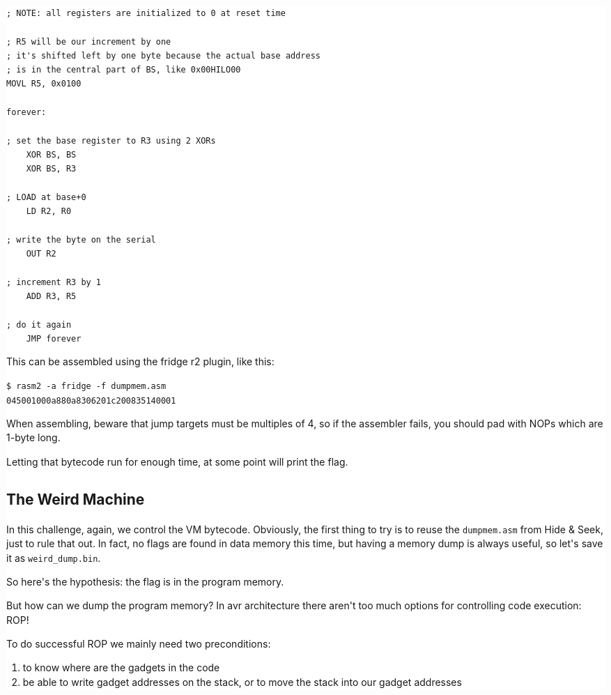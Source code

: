 ```
; NOTE: all registers are initialized to 0 at reset time

; R5 will be our increment by one
; it's shifted left by one byte because the actual base address
; is in the central part of BS, like 0x00HILO00
MOVL R5, 0x0100

forever:

; set the base register to R3 using 2 XORs
    XOR BS, BS
    XOR BS, R3
    
; LOAD at base+0
    LD R2, R0
    
; write the byte on the serial
    OUT R2
    
; increment R3 by 1
    ADD R3, R5
    
; do it again
    JMP forever

```

This can be assembled using the fridge r2 plugin, like this:

```
$ rasm2 -a fridge -f dumpmem.asm
045001000a880a8306201c200835140001
```

When assembling, beware that jump targets must be multiples of 4, so if the assembler fails, you should pad with NOPs which are 1-byte long.

Letting that bytecode run for enough time, at some point will print the flag.

## The Weird Machine

In this challenge, again, we control the VM bytecode. Obviously, the first thing to try is to reuse the `dumpmem.asm` from Hide & Seek, just to rule that out. In fact, no flags are found in data memory this time, but having a memory dump is always useful, so let's save it as `weird_dump.bin`.

So here's the hypothesis: the flag is in the program memory.

But how can we dump the program memory? In avr architecture there aren't too much options for controlling code execution: ROP!

To do successful ROP we mainly need two preconditions:

1. to know where are the gadgets in the code
2. be able to write gadget addresses on the stack, or to move the stack into our gadget addresses
